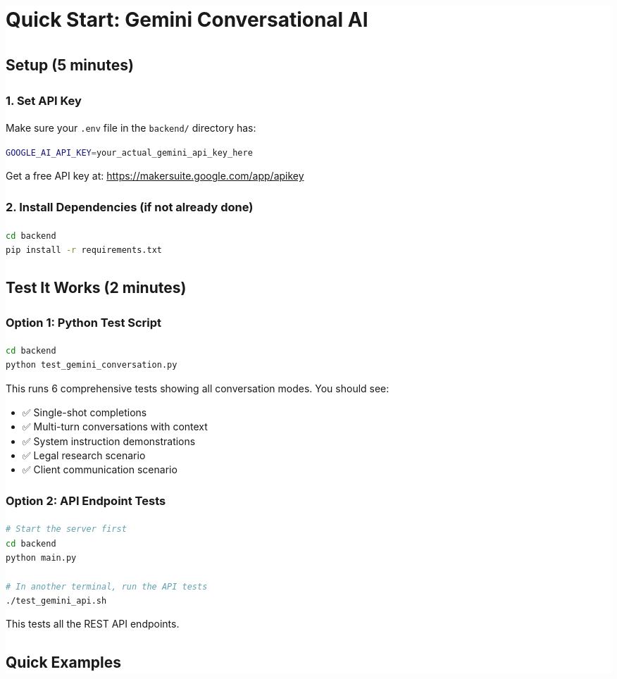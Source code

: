 # Quick Start: Gemini Conversational AI

## Setup (5 minutes)

### 1. Set API Key

Make sure your `.env` file in the `backend/` directory has:

```bash
GOOGLE_AI_API_KEY=your_actual_gemini_api_key_here
```

Get a free API key at: https://makersuite.google.com/app/apikey

### 2. Install Dependencies (if not already done)

```bash
cd backend
pip install -r requirements.txt
```

## Test It Works (2 minutes)

### Option 1: Python Test Script

```bash
cd backend
python test_gemini_conversation.py
```

This runs 6 comprehensive tests showing all conversation modes. You should see:
- ✅ Single-shot completions
- ✅ Multi-turn conversations with context
- ✅ System instruction demonstrations
- ✅ Legal research scenario
- ✅ Client communication scenario

### Option 2: API Endpoint Tests

```bash
# Start the server first
cd backend
python main.py

# In another terminal, run the API tests
./test_gemini_api.sh
```

This tests all the REST API endpoints.

## Quick Examples
